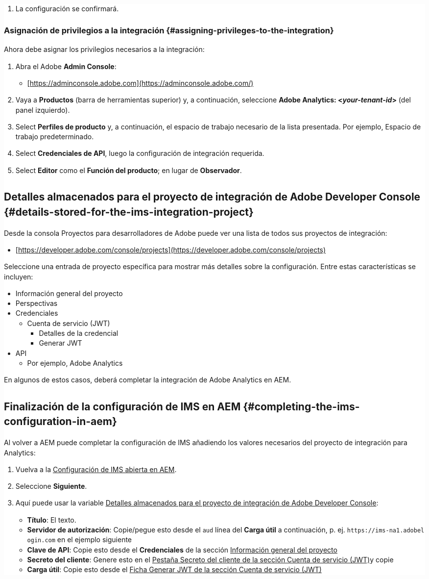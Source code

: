 1. La configuración se confirmará.

### Asignación de privilegios a la integración {#assigning-privileges-to-the-integration}

Ahora debe asignar los privilegios necesarios a la integración:

1. Abra el Adobe **Admin Console**:

   * [https://adminconsole.adobe.com](https://adminconsole.adobe.com/)

1. Vaya a **Productos** (barra de herramientas superior) y, a continuación, seleccione **Adobe Analytics: &lt;*your-tenant-id*>** (del panel izquierdo).
1. Select **Perfiles de producto** y, a continuación, el espacio de trabajo necesario de la lista presentada. Por ejemplo, Espacio de trabajo predeterminado.
1. Select **Credenciales de API**, luego la configuración de integración requerida.
1. Select **Editor** como el **Función del producto**; en lugar de **Observador**.

## Detalles almacenados para el proyecto de integración de Adobe Developer Console {#details-stored-for-the-ims-integration-project}

Desde la consola Proyectos para desarrolladores de Adobe puede ver una lista de todos sus proyectos de integración:

* [https://developer.adobe.com/console/projects](https://developer.adobe.com/console/projects)

Seleccione una entrada de proyecto específica para mostrar más detalles sobre la configuración. Entre estas características se incluyen:

* Información general del proyecto
* Perspectivas
* Credenciales
   * Cuenta de servicio (JWT)
      * Detalles de la credencial
      * Generar JWT
* API
   * Por ejemplo, Adobe Analytics

En algunos de estos casos, deberá completar la integración de Adobe Analytics en AEM.

## Finalización de la configuración de IMS en AEM {#completing-the-ims-configuration-in-aem}

Al volver a AEM puede completar la configuración de IMS añadiendo los valores necesarios del proyecto de integración para Analytics:

1. Vuelva a la [Configuración de IMS abierta en AEM](#configuring-an-ims-configuration-generating-a-public-key).
1. Seleccione **Siguiente**.

1. Aquí puede usar la variable [Detalles almacenados para el proyecto de integración de Adobe Developer Console](#details-stored-for-the-ims-integration-project):

   * **Título**: El texto.
   * **Servidor de autorización**: Copie/pegue esto desde el `aud` línea del **Carga útil** a continuación, p. ej. `https://ims-na1.adobelogin.com` en el ejemplo siguiente
   * **Clave de API**: Copie esto desde el **Credenciales** de la sección [Información general del proyecto](#details-stored-for-the-ims-integration-project)
   * **Secreto del cliente**: Genere esto en el [Pestaña Secreto del cliente de la sección Cuenta de servicio (JWT)](#details-stored-for-the-ims-integration-project)y copie
   * **Carga útil**: Copie esto desde el [Ficha Generar JWT de la sección Cuenta de servicio (JWT)](#details-stored-for-the-ims-integration-project)
